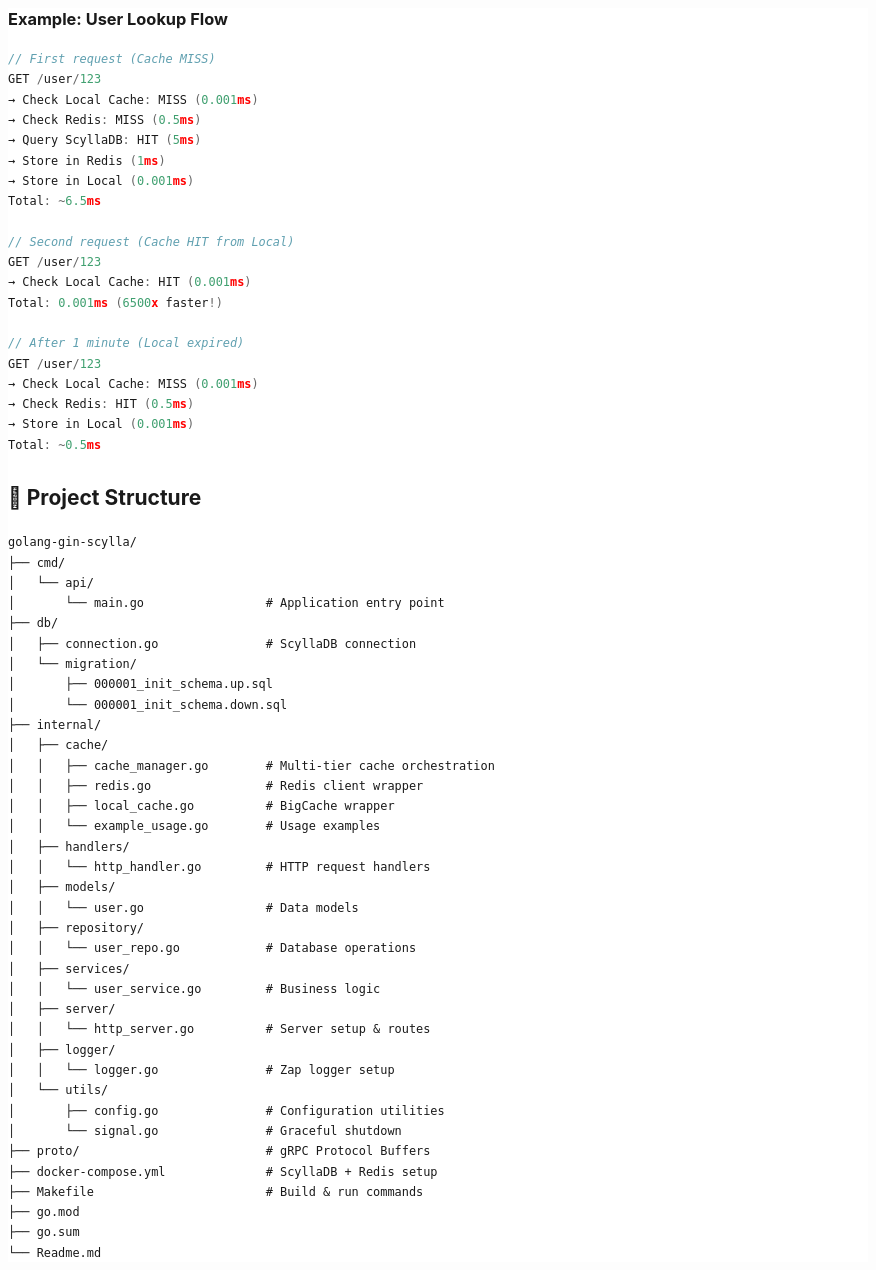 ### Example: User Lookup Flow

```go
// First request (Cache MISS)
GET /user/123
→ Check Local Cache: MISS (0.001ms)
→ Check Redis: MISS (0.5ms)
→ Query ScyllaDB: HIT (5ms)
→ Store in Redis (1ms)
→ Store in Local (0.001ms)
Total: ~6.5ms

// Second request (Cache HIT from Local)
GET /user/123
→ Check Local Cache: HIT (0.001ms)
Total: 0.001ms (6500x faster!)

// After 1 minute (Local expired)
GET /user/123
→ Check Local Cache: MISS (0.001ms)
→ Check Redis: HIT (0.5ms)
→ Store in Local (0.001ms)
Total: ~0.5ms
```

## 📂 Project Structure

```
golang-gin-scylla/
├── cmd/
│   └── api/
│       └── main.go                 # Application entry point
├── db/
│   ├── connection.go               # ScyllaDB connection
│   └── migration/
│       ├── 000001_init_schema.up.sql
│       └── 000001_init_schema.down.sql
├── internal/
│   ├── cache/
│   │   ├── cache_manager.go        # Multi-tier cache orchestration
│   │   ├── redis.go                # Redis client wrapper
│   │   ├── local_cache.go          # BigCache wrapper
│   │   └── example_usage.go        # Usage examples
│   ├── handlers/
│   │   └── http_handler.go         # HTTP request handlers
│   ├── models/
│   │   └── user.go                 # Data models
│   ├── repository/
│   │   └── user_repo.go            # Database operations
│   ├── services/
│   │   └── user_service.go         # Business logic
│   ├── server/
│   │   └── http_server.go          # Server setup & routes
│   ├── logger/
│   │   └── logger.go               # Zap logger setup
│   └── utils/
│       ├── config.go               # Configuration utilities
│       └── signal.go               # Graceful shutdown
├── proto/                          # gRPC Protocol Buffers
├── docker-compose.yml              # ScyllaDB + Redis setup
├── Makefile                        # Build & run commands
├── go.mod
├── go.sum
└── Readme.md
```